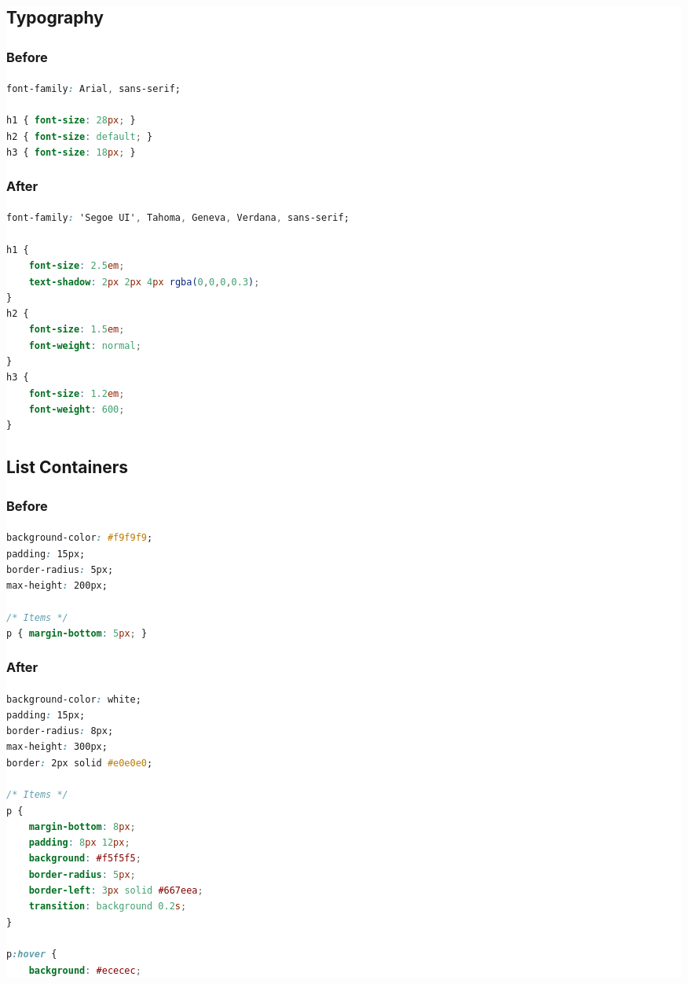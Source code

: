 ## Typography

### Before
```css
font-family: Arial, sans-serif;

h1 { font-size: 28px; }
h2 { font-size: default; }
h3 { font-size: 18px; }
```

### After
```css
font-family: 'Segoe UI', Tahoma, Geneva, Verdana, sans-serif;

h1 { 
    font-size: 2.5em; 
    text-shadow: 2px 2px 4px rgba(0,0,0,0.3);
}
h2 { 
    font-size: 1.5em;
    font-weight: normal;
}
h3 { 
    font-size: 1.2em;
    font-weight: 600;
}
```

## List Containers

### Before
```css
background-color: #f9f9f9;
padding: 15px;
border-radius: 5px;
max-height: 200px;

/* Items */
p { margin-bottom: 5px; }
```

### After
```css
background-color: white;
padding: 15px;
border-radius: 8px;
max-height: 300px;
border: 2px solid #e0e0e0;

/* Items */
p {
    margin-bottom: 8px;
    padding: 8px 12px;
    background: #f5f5f5;
    border-radius: 5px;
    border-left: 3px solid #667eea;
    transition: background 0.2s;
}

p:hover {
    background: #ececec;
```
